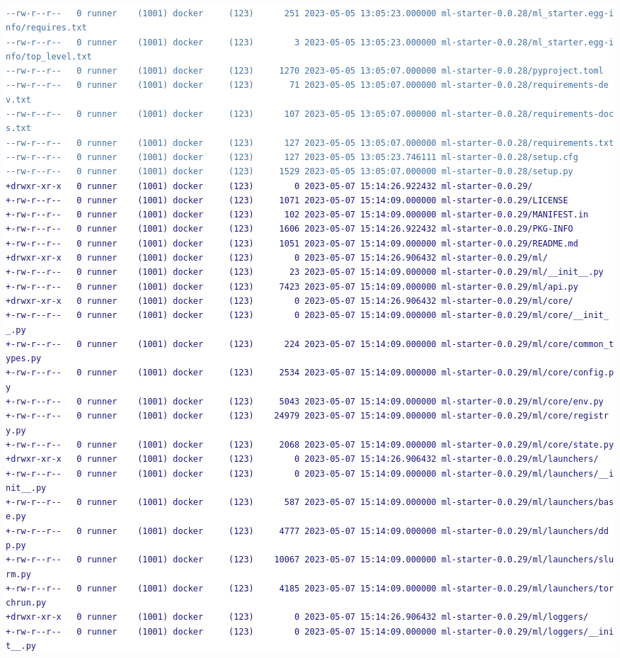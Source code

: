 ```diff
--rw-r--r--   0 runner    (1001) docker     (123)      251 2023-05-05 13:05:23.000000 ml-starter-0.0.28/ml_starter.egg-info/requires.txt
--rw-r--r--   0 runner    (1001) docker     (123)        3 2023-05-05 13:05:23.000000 ml-starter-0.0.28/ml_starter.egg-info/top_level.txt
--rw-r--r--   0 runner    (1001) docker     (123)     1270 2023-05-05 13:05:07.000000 ml-starter-0.0.28/pyproject.toml
--rw-r--r--   0 runner    (1001) docker     (123)       71 2023-05-05 13:05:07.000000 ml-starter-0.0.28/requirements-dev.txt
--rw-r--r--   0 runner    (1001) docker     (123)      107 2023-05-05 13:05:07.000000 ml-starter-0.0.28/requirements-docs.txt
--rw-r--r--   0 runner    (1001) docker     (123)      127 2023-05-05 13:05:07.000000 ml-starter-0.0.28/requirements.txt
--rw-r--r--   0 runner    (1001) docker     (123)      127 2023-05-05 13:05:23.746111 ml-starter-0.0.28/setup.cfg
--rw-r--r--   0 runner    (1001) docker     (123)     1529 2023-05-05 13:05:07.000000 ml-starter-0.0.28/setup.py
+drwxr-xr-x   0 runner    (1001) docker     (123)        0 2023-05-07 15:14:26.922432 ml-starter-0.0.29/
+-rw-r--r--   0 runner    (1001) docker     (123)     1071 2023-05-07 15:14:09.000000 ml-starter-0.0.29/LICENSE
+-rw-r--r--   0 runner    (1001) docker     (123)      102 2023-05-07 15:14:09.000000 ml-starter-0.0.29/MANIFEST.in
+-rw-r--r--   0 runner    (1001) docker     (123)     1606 2023-05-07 15:14:26.922432 ml-starter-0.0.29/PKG-INFO
+-rw-r--r--   0 runner    (1001) docker     (123)     1051 2023-05-07 15:14:09.000000 ml-starter-0.0.29/README.md
+drwxr-xr-x   0 runner    (1001) docker     (123)        0 2023-05-07 15:14:26.906432 ml-starter-0.0.29/ml/
+-rw-r--r--   0 runner    (1001) docker     (123)       23 2023-05-07 15:14:09.000000 ml-starter-0.0.29/ml/__init__.py
+-rw-r--r--   0 runner    (1001) docker     (123)     7423 2023-05-07 15:14:09.000000 ml-starter-0.0.29/ml/api.py
+drwxr-xr-x   0 runner    (1001) docker     (123)        0 2023-05-07 15:14:26.906432 ml-starter-0.0.29/ml/core/
+-rw-r--r--   0 runner    (1001) docker     (123)        0 2023-05-07 15:14:09.000000 ml-starter-0.0.29/ml/core/__init__.py
+-rw-r--r--   0 runner    (1001) docker     (123)      224 2023-05-07 15:14:09.000000 ml-starter-0.0.29/ml/core/common_types.py
+-rw-r--r--   0 runner    (1001) docker     (123)     2534 2023-05-07 15:14:09.000000 ml-starter-0.0.29/ml/core/config.py
+-rw-r--r--   0 runner    (1001) docker     (123)     5043 2023-05-07 15:14:09.000000 ml-starter-0.0.29/ml/core/env.py
+-rw-r--r--   0 runner    (1001) docker     (123)    24979 2023-05-07 15:14:09.000000 ml-starter-0.0.29/ml/core/registry.py
+-rw-r--r--   0 runner    (1001) docker     (123)     2068 2023-05-07 15:14:09.000000 ml-starter-0.0.29/ml/core/state.py
+drwxr-xr-x   0 runner    (1001) docker     (123)        0 2023-05-07 15:14:26.906432 ml-starter-0.0.29/ml/launchers/
+-rw-r--r--   0 runner    (1001) docker     (123)        0 2023-05-07 15:14:09.000000 ml-starter-0.0.29/ml/launchers/__init__.py
+-rw-r--r--   0 runner    (1001) docker     (123)      587 2023-05-07 15:14:09.000000 ml-starter-0.0.29/ml/launchers/base.py
+-rw-r--r--   0 runner    (1001) docker     (123)     4777 2023-05-07 15:14:09.000000 ml-starter-0.0.29/ml/launchers/ddp.py
+-rw-r--r--   0 runner    (1001) docker     (123)    10067 2023-05-07 15:14:09.000000 ml-starter-0.0.29/ml/launchers/slurm.py
+-rw-r--r--   0 runner    (1001) docker     (123)     4185 2023-05-07 15:14:09.000000 ml-starter-0.0.29/ml/launchers/torchrun.py
+drwxr-xr-x   0 runner    (1001) docker     (123)        0 2023-05-07 15:14:26.906432 ml-starter-0.0.29/ml/loggers/
+-rw-r--r--   0 runner    (1001) docker     (123)        0 2023-05-07 15:14:09.000000 ml-starter-0.0.29/ml/loggers/__init__.py
```